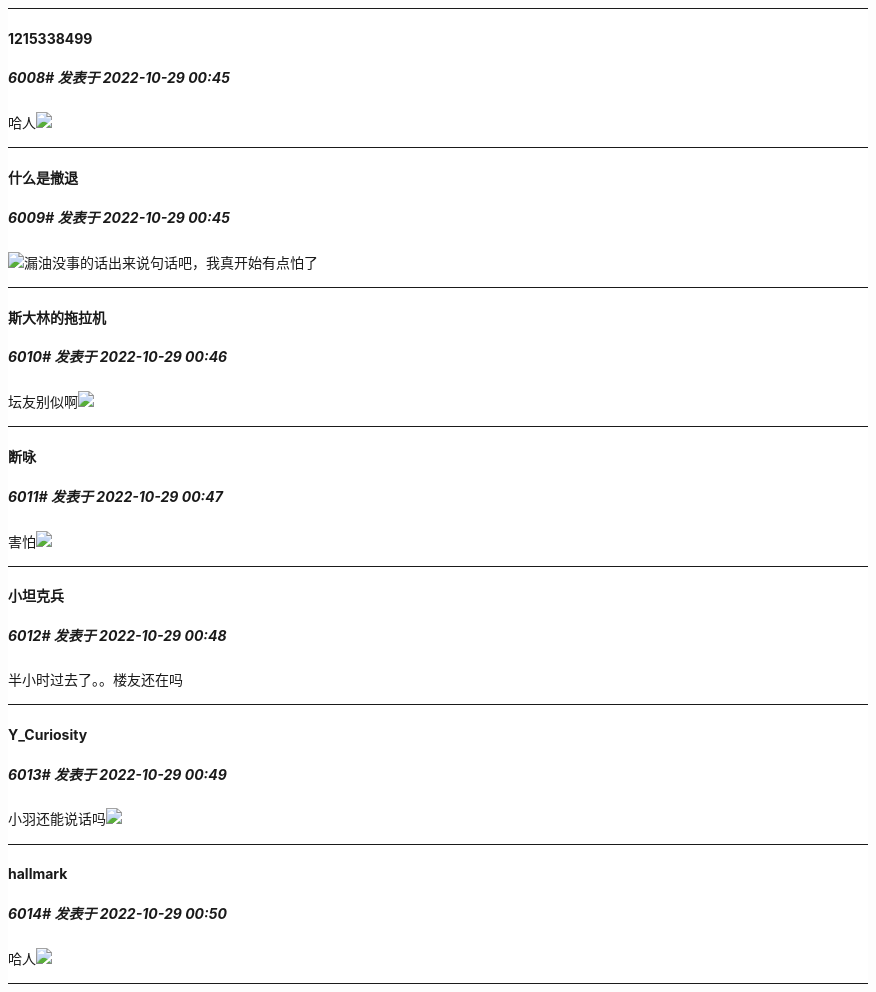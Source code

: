 *****

####  1215338499  
##### 6008#       发表于 2022-10-29 00:45

哈人<img src="https://static.saraba1st.com/image/smiley/face2017/169.gif" referrerpolicy="no-referrer">

*****

####  什么是撤退  
##### 6009#       发表于 2022-10-29 00:45

<img src="https://static.saraba1st.com/image/smiley/face2017/097.png" referrerpolicy="no-referrer">漏油没事的话出来说句话吧，我真开始有点怕了

*****

####  斯大林的拖拉机  
##### 6010#       发表于 2022-10-29 00:46

坛友别似啊<img src="https://static.saraba1st.com/image/smiley/face2017/138.png" referrerpolicy="no-referrer">

*****

####  断咏  
##### 6011#       发表于 2022-10-29 00:47

害怕<img src="https://static.saraba1st.com/image/smiley/face2017/068.png" referrerpolicy="no-referrer">

*****

####  小坦克兵  
##### 6012#       发表于 2022-10-29 00:48

半小时过去了。。楼友还在吗

*****

####  Y_Curiosity  
##### 6013#       发表于 2022-10-29 00:49

小羽还能说话吗<img src="https://static.saraba1st.com/image/smiley/face2017/111.png" referrerpolicy="no-referrer">

*****

####  hallmark  
##### 6014#       发表于 2022-10-29 00:50

哈人<img src="https://static.saraba1st.com/image/smiley/face2017/169.gif" referrerpolicy="no-referrer">



*****
